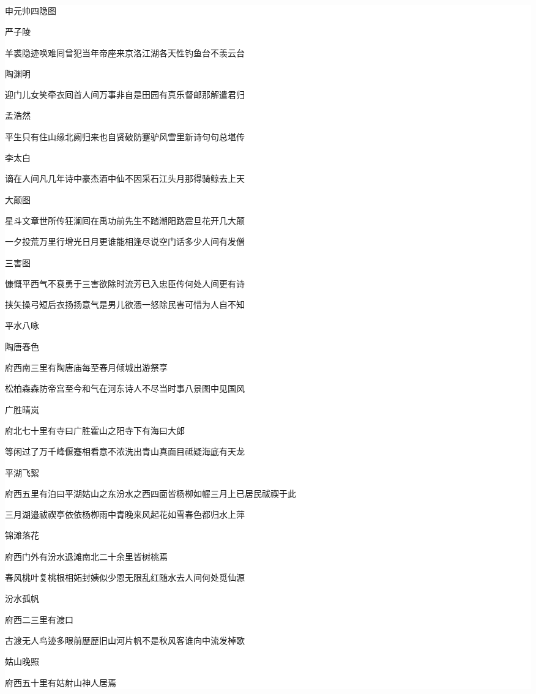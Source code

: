 申元帅四隐图  

严子陵  

羊裘隐迹唤难囘曾犯当年帝座来京洛江湖各天性钓鱼台不羡云台  

陶渊明  

迎门儿女笑牵衣囘首人间万事非自是田园有真乐督邮那解遣君归  

孟浩然  

平生只有住山缘北阙归来也自贤破防蹇驴风雪里新诗句句总堪传  

李太白  

谪在人间凡几年诗中豪杰酒中仙不因采石江头月那得骑鲸去上天  

大颠图  

星斗文章世所传狂澜囘在禹功前先生不踏潮阳路震旦花开几大颠  

一夕投荒万里行增光日月更谁能相逢尽说空门话多少人间有发僧  

三害图  

慷慨平西气不衰勇于三害欲除时流芳已入忠臣传何处人间更有诗  

挟矢操弓短后衣扬扬意气是男儿欲慿一怒除民害可惜为人自不知  

平水八咏  

陶唐春色  

府西南三里有陶唐庙每至春月倾城出游祭享  

松柏森森防帝宫至今和气在河东诗人不尽当时事八景图中见国风  

广胜晴岚  

府北七十里有寺曰广胜霍山之阳寺下有海曰大郎  

等闲过了万千峰偃蹇相看意不浓洗出青山真面目祗疑海底有天龙  

平湖飞絮  

府西五里有泊曰平湖姑山之东汾水之西四面皆杨栁如幄三月上已居民祓禊于此  

三月湖邉祓禊亭依依杨栁雨中青晚来风起花如雪春色都归水上萍  

锦滩落花  

府西门外有汾水退滩南北二十余里皆树桃焉  

春风桃叶复桃根相妬封姨似少恩无限乱红随水去人间何处觅仙源  

汾水孤帆  

府西二三里有渡口  

古渡无人鸟迹多眼前歴歴旧山河片帆不是秋风客谁向中流发棹歌  

姑山晚照  

府西五十里有姑射山神人居焉  
